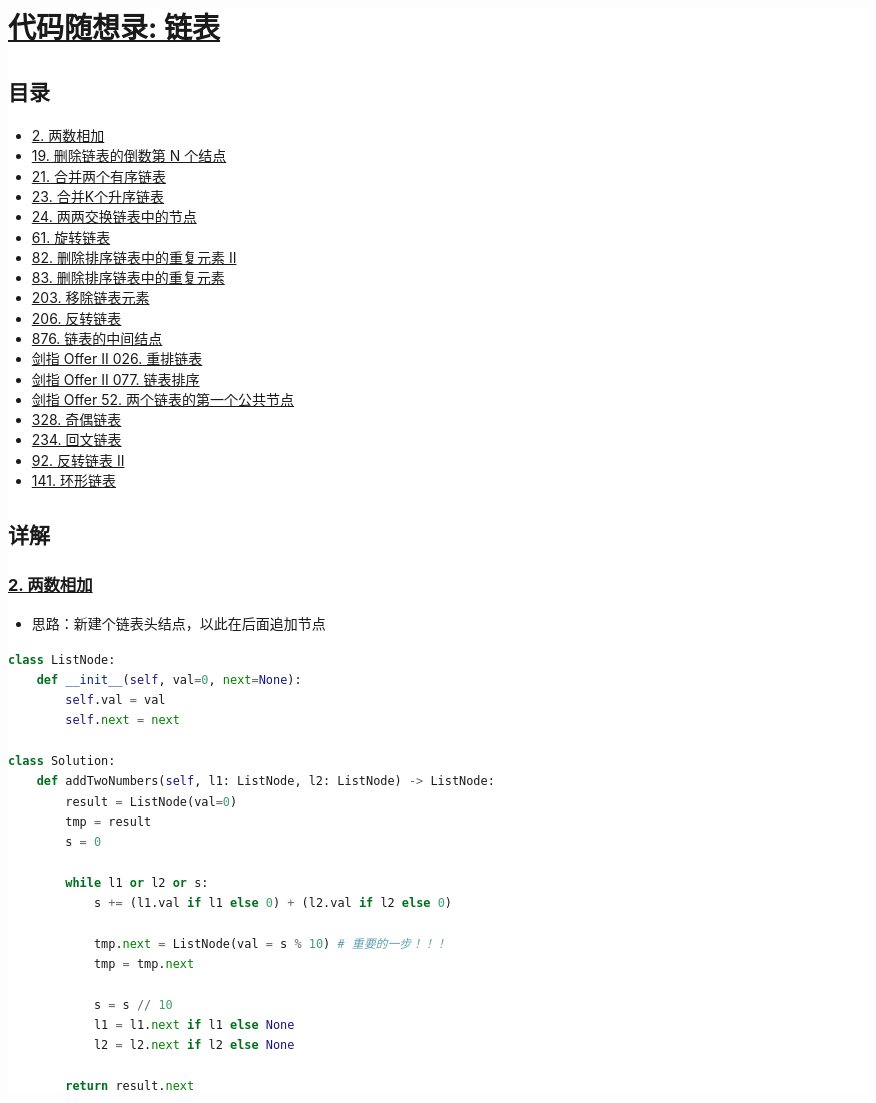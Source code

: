 # [代码随想录: 链表](https://github.com/youngyangyang04/leetcode-master)

## 目录

+ [2. 两数相加](https://leetcode-cn.com/problems/add-two-numbers/)
+ [19. 删除链表的倒数第 N 个结点](https://leetcode-cn.com/problems/remove-nth-node-from-end-of-list/)
+ [21. 合并两个有序链表](https://leetcode-cn.com/problems/merge-two-sorted-lists/)
+ [23. 合并K个升序链表](https://leetcode-cn.com/problems/merge-k-sorted-lists/)
+ [24. 两两交换链表中的节点](https://leetcode-cn.com/problems/swap-nodes-in-pairs/)
+ [61. 旋转链表](https://leetcode-cn.com/problems/rotate-list/)
+ [82. 删除排序链表中的重复元素 II](https://leetcode-cn.com/problems/remove-duplicates-from-sorted-list-ii/)
+ [83. 删除排序链表中的重复元素](https://leetcode-cn.com/problems/remove-duplicates-from-sorted-list/)
+ [203. 移除链表元素](https://leetcode-cn.com/problems/remove-linked-list-elements/)
+ [206. 反转链表](https://leetcode-cn.com/problems/reverse-linked-list/)
+ [876. 链表的中间结点](https://leetcode-cn.com/problems/middle-of-the-linked-list/)
+ [剑指 Offer II 026. 重排链表](https://leetcode-cn.com/problems/LGjMqU/)
+ [剑指 Offer II 077. 链表排序](https://leetcode-cn.com/problems/7WHec2/)
+ [剑指 Offer 52. 两个链表的第一个公共节点](https://leetcode-cn.com/problems/liang-ge-lian-biao-de-di-yi-ge-gong-gong-jie-dian-lcof/)
+ [328. 奇偶链表](https://leetcode-cn.com/problems/odd-even-linked-list/)
+ [234. 回文链表](https://leetcode-cn.com/problems/palindrome-linked-list/)
+ [92. 反转链表 II](https://leetcode-cn.com/problems/reverse-linked-list-ii/)
+ [141. 环形链表](https://leetcode-cn.com/problems/linked-list-cycle/)

## 详解

### [2. 两数相加](https://leetcode-cn.com/problems/add-two-numbers/)

+ 思路：新建个链表头结点，以此在后面追加节点

```python
class ListNode:
    def __init__(self, val=0, next=None):
        self.val = val
        self.next = next

class Solution:
    def addTwoNumbers(self, l1: ListNode, l2: ListNode) -> ListNode:
        result = ListNode(val=0)
        tmp = result
        s = 0

        while l1 or l2 or s:
            s += (l1.val if l1 else 0) + (l2.val if l2 else 0)

            tmp.next = ListNode(val = s % 10) # 重要的一步！！！
            tmp = tmp.next

            s = s // 10
            l1 = l1.next if l1 else None
            l2 = l2.next if l2 else None

        return result.next
```
